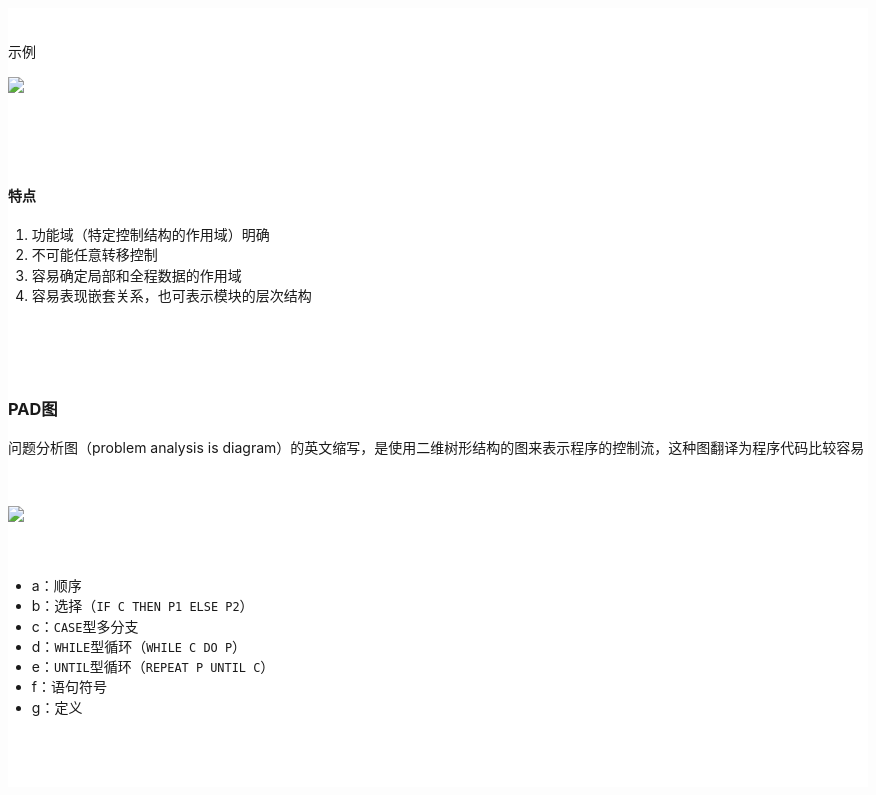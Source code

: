 ‍

示例

​![](https://img-blog.csdnimg.cn/20200509101537846.png?x-oss-process=image/watermark,type_ZmFuZ3poZW5naGVpdGk,shadow_10,text_aHR0cHM6Ly9ibG9nLmNzZG4ubmV0L2JhaXNodWluaXlhb251bGlh,size_16,color_FFFFFF,t_70#pic_center)​

‍

‍

#### 特点

1. 功能域（特定控制结构的作用域）明确
2. 不可能任意转移控制
3. 容易确定局部和全程数据的作用域
4. 容易表现嵌套关系，也可表示模块的层次结构

‍

‍

### PAD图

问题分析图（problem analysis is diagram）的英文缩写，是使用二维树形结构的图来表示程序的控制流，这种图翻译为程序代码比较容易

‍

​![](https://img-blog.csdnimg.cn/ac9839bdfe0846769172c63263351afe.png?x-oss-process=image/watermark,type_d3F5LXplbmhlaQ,shadow_50,text_Q1NETiBA5b-r5LmQ5rGf5rmW,size_20,color_FFFFFF,t_70,g_se,x_16)​

‍

* a：顺序
* b：选择（`IF C THEN P1 ELSE P2`​）
* c：`CASE`​型多分支
* d：`WHILE`​型循环（`WHILE C DO P`​）
* e：`UNTIL`​型循环（`REPEAT P UNTIL C`​）
* f：语句符号
* g：定义

‍

‍
